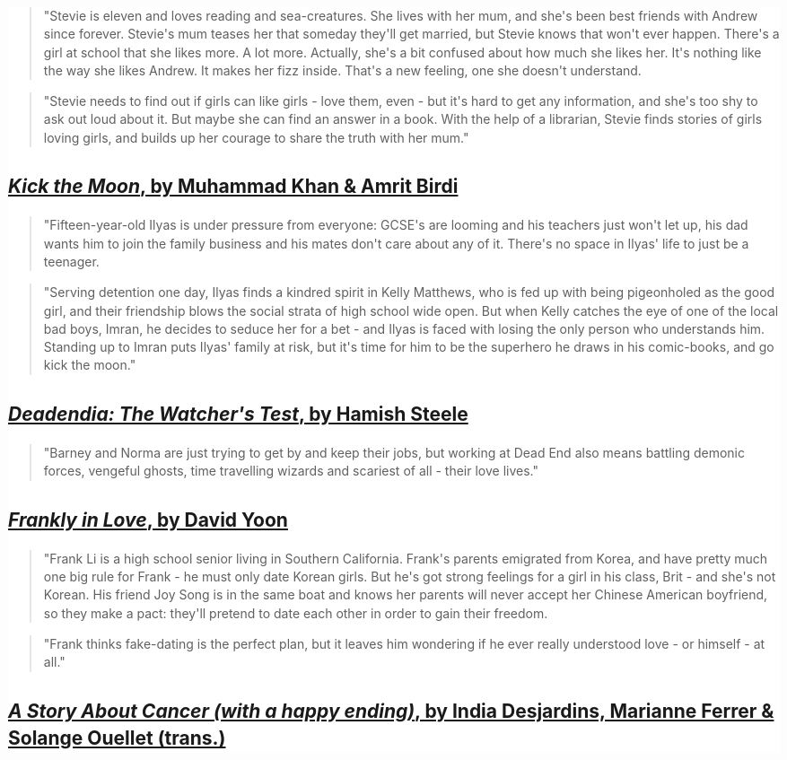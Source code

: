 > "Stevie is eleven and loves reading and sea-creatures. She lives with her mum, and she's been best friends with Andrew since forever. Stevie's mum teases her that someday they'll get married, but Stevie knows that won't ever happen. There's a girl at school that she likes more. A lot more. Actually, she's a bit confused about how much she likes her. It's nothing like the way she likes Andrew. It makes her fizz inside. That's a new feeling, one she doesn't understand.

> "Stevie needs to find out if girls can like girls - love them, even - but it's hard to get any information, and she's too shy to ask out loud about it. But maybe she can find an answer in a book. With the help of a librarian, Stevie finds stories of girls loving girls, and builds up her courage to share the truth with her mum."

## [<cite>Kick the Moon</cite>, by Muhammad Khan & Amrit Birdi](https://suffolk.spydus.co.uk/cgi-bin/spydus.exe/ENQ/OPAC/BIBENQ?BRN=2491133)

> "Fifteen-year-old Ilyas is under pressure from everyone: GCSE's are looming and his teachers just won't let up, his dad wants him to join the family business and his mates don't care about any of it. There's no space in Ilyas' life to just be a teenager.

> "Serving detention one day, Ilyas finds a kindred spirit in Kelly Matthews, who is fed up with being pigeonholed as the good girl, and their friendship blows the social strata of high school wide open. But when Kelly catches the eye of one of the local bad boys, Imran, he decides to seduce her for a bet - and Ilyas is faced with losing the only person who understands him. Standing up to Imran puts Ilyas' family at risk, but it's time for him to be the superhero he draws in his comic-books, and go kick the moon."

## [<cite>Deadendia: The Watcher's Test</cite>, by Hamish Steele](https://suffolk.spydus.co.uk/cgi-bin/spydus.exe/ENQ/OPAC/BIBENQ?BRN=2389980)

> "Barney and Norma are just trying to get by and keep their jobs, but working at Dead End also means battling demonic forces, vengeful ghosts, time travelling wizards and scariest of all - their love lives."

## [<cite>Frankly in Love</cite>, by David Yoon](https://suffolk.spydus.co.uk/cgi-bin/spydus.exe/ENQ/OPAC/BIBENQ?BRN=2619386)

> "Frank Li is a high school senior living in Southern California. Frank's parents emigrated from Korea, and have pretty much one big rule for Frank - he must only date Korean girls. But he's got strong feelings for a girl in his class, Brit - and she's not Korean. His friend Joy Song is in the same boat and knows her parents will never accept her Chinese American boyfriend, so they make a pact: they'll pretend to date each other in order to gain their freedom.

> "Frank thinks fake-dating is the perfect plan, but it leaves him wondering if he ever really understood love - or himself - at all."

## [<cite>A Story About Cancer (with a happy ending)</cite>, by India Desjardins, Marianne Ferrer & Solange Ouellet (trans.)](https://suffolk.spydus.co.uk/cgi-bin/spydus.exe/ENQ/OPAC/BIBENQ?BRN=2490528)
